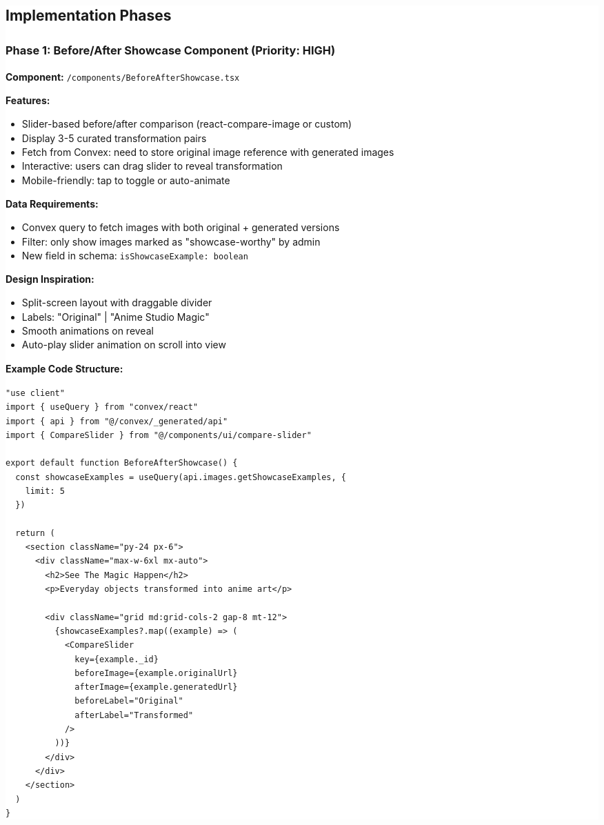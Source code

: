 ## Implementation Phases

### Phase 1: Before/After Showcase Component (Priority: HIGH)

**Component:** `/components/BeforeAfterShowcase.tsx`

**Features:**
- Slider-based before/after comparison (react-compare-image or custom)
- Display 3-5 curated transformation pairs
- Fetch from Convex: need to store original image reference with generated images
- Interactive: users can drag slider to reveal transformation
- Mobile-friendly: tap to toggle or auto-animate

**Data Requirements:**
- Convex query to fetch images with both original + generated versions
- Filter: only show images marked as "showcase-worthy" by admin
- New field in schema: `isShowcaseExample: boolean`

**Design Inspiration:**
- Split-screen layout with draggable divider
- Labels: "Original" | "Anime Studio Magic"
- Smooth animations on reveal
- Auto-play slider animation on scroll into view

**Example Code Structure:**
```tsx
"use client"
import { useQuery } from "convex/react"
import { api } from "@/convex/_generated/api"
import { CompareSlider } from "@/components/ui/compare-slider"

export default function BeforeAfterShowcase() {
  const showcaseExamples = useQuery(api.images.getShowcaseExamples, {
    limit: 5
  })
  
  return (
    <section className="py-24 px-6">
      <div className="max-w-6xl mx-auto">
        <h2>See The Magic Happen</h2>
        <p>Everyday objects transformed into anime art</p>
        
        <div className="grid md:grid-cols-2 gap-8 mt-12">
          {showcaseExamples?.map((example) => (
            <CompareSlider
              key={example._id}
              beforeImage={example.originalUrl}
              afterImage={example.generatedUrl}
              beforeLabel="Original"
              afterLabel="Transformed"
            />
          ))}
        </div>
      </div>
    </section>
  )
}
```
